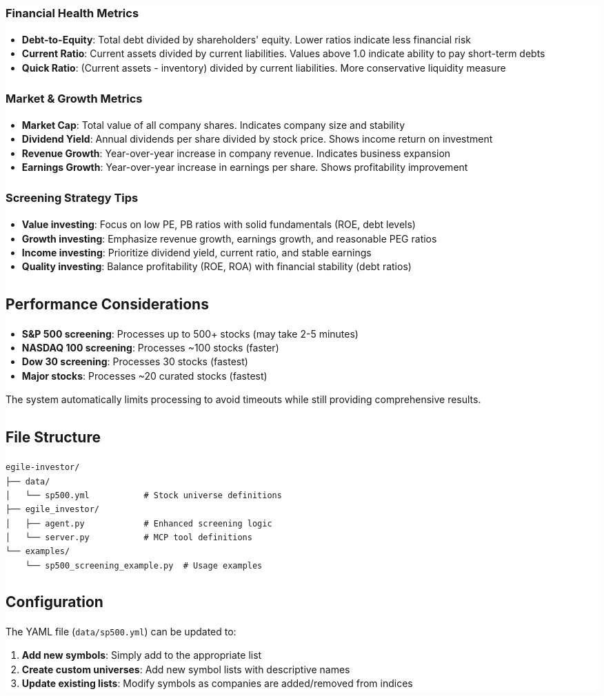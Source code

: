 ### Financial Health Metrics
- **Debt-to-Equity**: Total debt divided by shareholders' equity. Lower ratios indicate less financial risk
- **Current Ratio**: Current assets divided by current liabilities. Values above 1.0 indicate ability to pay short-term debts
- **Quick Ratio**: (Current assets - inventory) divided by current liabilities. More conservative liquidity measure

### Market & Growth Metrics
- **Market Cap**: Total value of all company shares. Indicates company size and stability
- **Dividend Yield**: Annual dividends per share divided by stock price. Shows income return on investment
- **Revenue Growth**: Year-over-year increase in company revenue. Indicates business expansion
- **Earnings Growth**: Year-over-year increase in earnings per share. Shows profitability improvement

### Screening Strategy Tips
- **Value investing**: Focus on low PE, PB ratios with solid fundamentals (ROE, debt levels)
- **Growth investing**: Emphasize revenue growth, earnings growth, and reasonable PEG ratios  
- **Income investing**: Prioritize dividend yield, current ratio, and stable earnings
- **Quality investing**: Balance profitability (ROE, ROA) with financial stability (debt ratios)

## Performance Considerations

- **S&P 500 screening**: Processes up to 500+ stocks (may take 2-5 minutes)
- **NASDAQ 100 screening**: Processes ~100 stocks (faster)
- **Dow 30 screening**: Processes 30 stocks (fastest)
- **Major stocks**: Processes ~20 curated stocks (fastest)

The system automatically limits processing to avoid timeouts while still providing comprehensive results.

## File Structure

```
egile-investor/
├── data/
│   └── sp500.yml           # Stock universe definitions
├── egile_investor/
│   ├── agent.py            # Enhanced screening logic
│   └── server.py           # MCP tool definitions
└── examples/
    └── sp500_screening_example.py  # Usage examples
```

## Configuration

The YAML file (`data/sp500.yml`) can be updated to:

1. **Add new symbols**: Simply add to the appropriate list
2. **Create custom universes**: Add new symbol lists with descriptive names
3. **Update existing lists**: Modify symbols as companies are added/removed from indices
